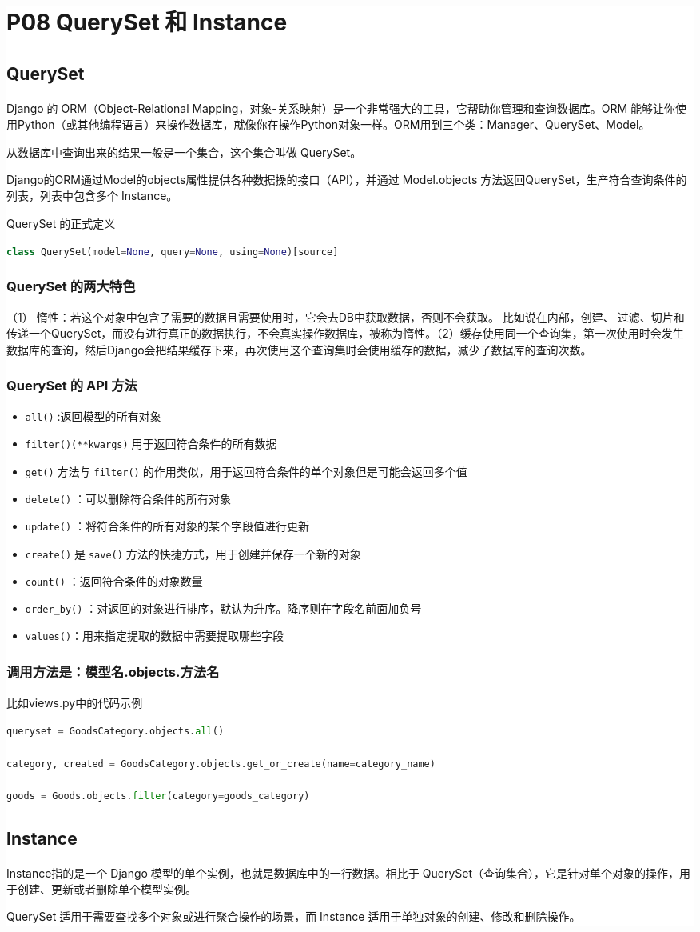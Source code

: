 # P08 QuerySet 和 Instance

## QuerySet

Django 的 ORM（Object-Relational Mapping，对象-关系映射）是一个非常强大的工具，它帮助你管理和查询数据库。ORM 能够让你使用Python（或其他编程语言）来操作数据库，就像你在操作Python对象一样。ORM用到三个类：Manager、QuerySet、Model。

从数据库中查询出来的结果一般是一个集合，这个集合叫做 QuerySet。

Django的ORM通过Model的objects属性提供各种数据操的接口（API），并通过 Model.objects 方法返回QuerySet，生产符合查询条件的列表，列表中包含多个 Instance。

QuerySet 的正式定义

```python
class QuerySet(model=None, query=None, using=None)[source]
```

### QuerySet 的两大特色

（1） 惰性：若这个对象中包含了需要的数据且需要使用时，它会去DB中获取数据，否则不会获取。 比如说在内部，创建、 过滤、切片和传递一个QuerySet，而没有进行真正的数据执行，不会真实操作数据库，被称为惰性。（2）缓存使用同一个查询集，第一次使用时会发生数据库的查询，然后Django会把结果缓存下来，再次使用这个查询集时会使用缓存的数据，减少了数据库的查询次数。

### QuerySet 的 API 方法

- `all()` :返回模型的所有对象  


- `filter()(**kwargs)` 用于返回符合条件的所有数据
- `get()` 方法与 `filter()` 的作用类似，用于返回符合条件的单个对象但是可能会返回多个值
- `delete()` ：可以删除符合条件的所有对象
- `update()` ：将符合条件的所有对象的某个字段值进行更新
- `create()` 是 `save()` 方法的快捷方式，用于创建并保存一个新的对象
- `count()` ：返回符合条件的对象数量
- `order_by()` ：对返回的对象进行排序，默认为升序。降序则在字段名前面加负号
- `values()`：用来指定提取的数据中需要提取哪些字段

### 调用方法是：模型名.objects.方法名

比如views.py中的代码示例

```python
queryset = GoodsCategory.objects.all()

category, created = GoodsCategory.objects.get_or_create(name=category_name)

goods = Goods.objects.filter(category=goods_category)
```

## Instance

Instance指的是一个 Django 模型的单个实例，也就是数据库中的一行数据。相比于 QuerySet（查询集合），它是针对单个对象的操作，用于创建、更新或者删除单个模型实例。

QuerySet 适用于需要查找多个对象或进行聚合操作的场景，而 Instance 适用于单独对象的创建、修改和删除操作。
